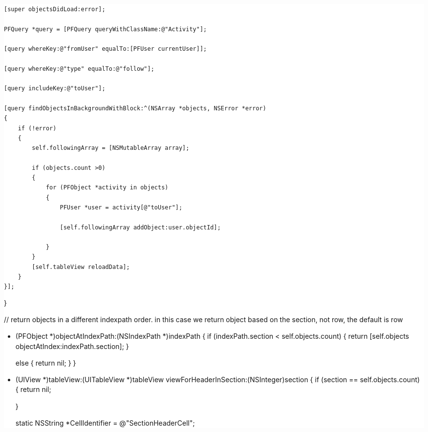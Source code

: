     [super objectsDidLoad:error];
    
    PFQuery *query = [PFQuery queryWithClassName:@"Activity"];
    
    [query whereKey:@"fromUser" equalTo:[PFUser currentUser]];
    
    [query whereKey:@"type" equalTo:@"follow"];
    
    [query includeKey:@"toUser"];
    
    [query findObjectsInBackgroundWithBlock:^(NSArray *objects, NSError *error)
    {
        if (!error) 
        {
            self.followingArray = [NSMutableArray array];
            
            if (objects.count >0) 
            {
                for (PFObject *activity in objects) 
                {
                    PFUser *user = activity[@"toUser"];
                    
                    [self.followingArray addObject:user.objectId];
                    
                }
            }
            [self.tableView reloadData];
        }
    }];
    
}

// return objects in a different indexpath order. in this case we return object based on the section, not row, the default is row

- (PFObject *)objectAtIndexPath:(NSIndexPath *)indexPath
{
    if (indexPath.section < self.objects.count)
{
        return [self.objects objectAtIndex:indexPath.section];
    }

    else
    {
        return nil;
    }
}

- (UIView *)tableView:(UITableView *)tableView viewForHeaderInSection:(NSInteger)section
{
    if (section == self.objects.count)
{
        return nil;

    }
    
    static NSString *CellIdentifier = @"SectionHeaderCell";
    